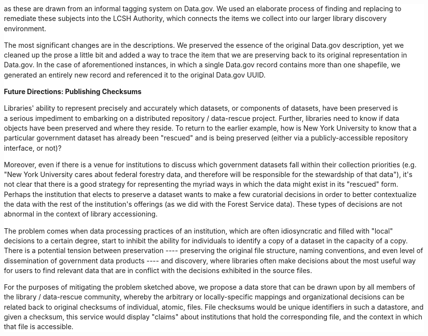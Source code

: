 as these are drawn from an informal tagging system on Data.gov. We used
an elaborate process of finding and replacing to remediate these
subjects into the LCSH Authority, which connects the items we collect
into our larger library discovery environment.

The most significant changes are in the descriptions. We preserved the
essence of the original Data.gov description, yet we cleaned up the
prose a little bit and added a way to trace the item that we are
preserving back to its original representation in Data.gov. In the case
of aforementioned instances, in which a single Data.gov record contains
more than one shapefile, we generated an entirely new record and
referenced it to the original Data.gov UUID. 

**Future Directions: Publishing Checksums**

Libraries' ability to represent precisely and accurately which
datasets, or components of datasets, have been preserved is
a serious impediment to embarking on a distributed repository /
data-rescue project. Further, libraries need to know if data objects
have been preserved and where they reside. To return to the earlier
example, how is New York University to know that a particular government
dataset has already been "rescued" and is being preserved (either via
a publicly-accessible repository interface, or not)?

Moreover, even if there is a venue for institutions to discuss which
government datasets fall within their collection priorities (e.g. "New
York University cares about federal forestry data, and therefore will be
responsible for the stewardship of that data"), it's not clear that
there is a good strategy for representing the myriad ways in which the
data might exist in its "rescued" form. Perhaps the institution that
elects to preserve a dataset wants to make a few curatorial decisions in
order to better contextualize the data with the rest of the
institution's offerings (as we did with the Forest Service data). These
types of decisions are not abnormal in the context of library
accessioning.

The problem comes when data processing practices of an institution,
which are often idiosyncratic and filled with "local" decisions to a
certain degree, start to inhibit the ability for individuals to identify
a copy of a dataset in the capacity of a copy. There is a potential
tension between preservation ---- preserving the original file
structure, naming conventions, and even level of dissemination of
government data products ---- and discovery, where libraries often make
decisions about the most useful way for users to find relevant data that
are in conflict with the decisions exhibited in the source files.

For the purposes of mitigating the problem sketched above, we propose a
data store that can be drawn upon by all members of the library /
data-rescue community, whereby the arbitrary or locally-specific
mappings and organizational decisions can be related back to original
checksums of individual, atomic, files. File checksums would be unique
identifiers in such a datastore, and given a checksum, this service
would display "claims" about institutions that hold the corresponding
file, and the context in which that file is accessible.
